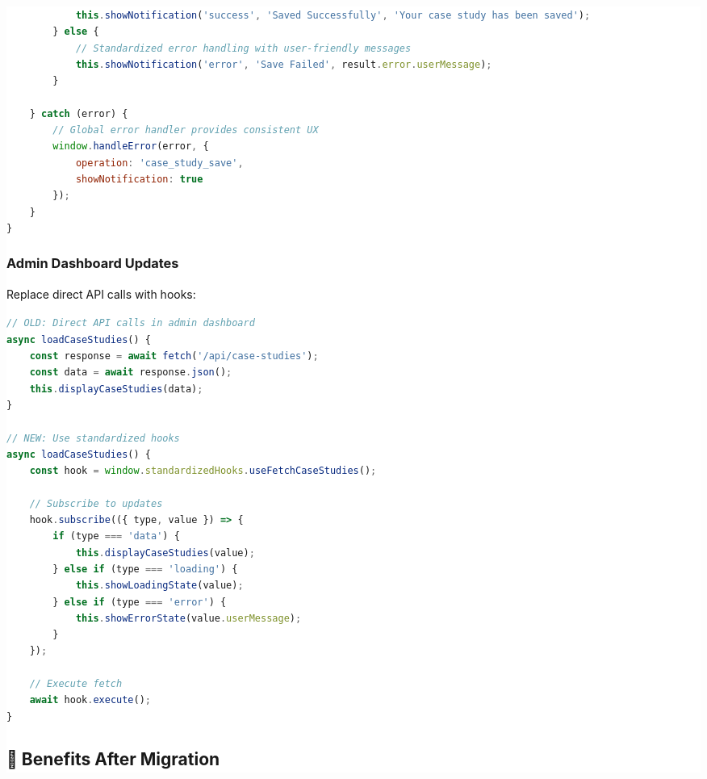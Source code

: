 ```javascript
            this.showNotification('success', 'Saved Successfully', 'Your case study has been saved');
        } else {
            // Standardized error handling with user-friendly messages
            this.showNotification('error', 'Save Failed', result.error.userMessage);
        }
        
    } catch (error) {
        // Global error handler provides consistent UX
        window.handleError(error, { 
            operation: 'case_study_save',
            showNotification: true 
        });
    }
}
```

### Admin Dashboard Updates

Replace direct API calls with hooks:

```javascript
// OLD: Direct API calls in admin dashboard
async loadCaseStudies() {
    const response = await fetch('/api/case-studies');
    const data = await response.json();
    this.displayCaseStudies(data);
}

// NEW: Use standardized hooks
async loadCaseStudies() {
    const hook = window.standardizedHooks.useFetchCaseStudies();
    
    // Subscribe to updates
    hook.subscribe(({ type, value }) => {
        if (type === 'data') {
            this.displayCaseStudies(value);
        } else if (type === 'loading') {
            this.showLoadingState(value);
        } else if (type === 'error') {
            this.showErrorState(value.userMessage);
        }
    });
    
    // Execute fetch
    await hook.execute();
}
```

## 🚀 Benefits After Migration
